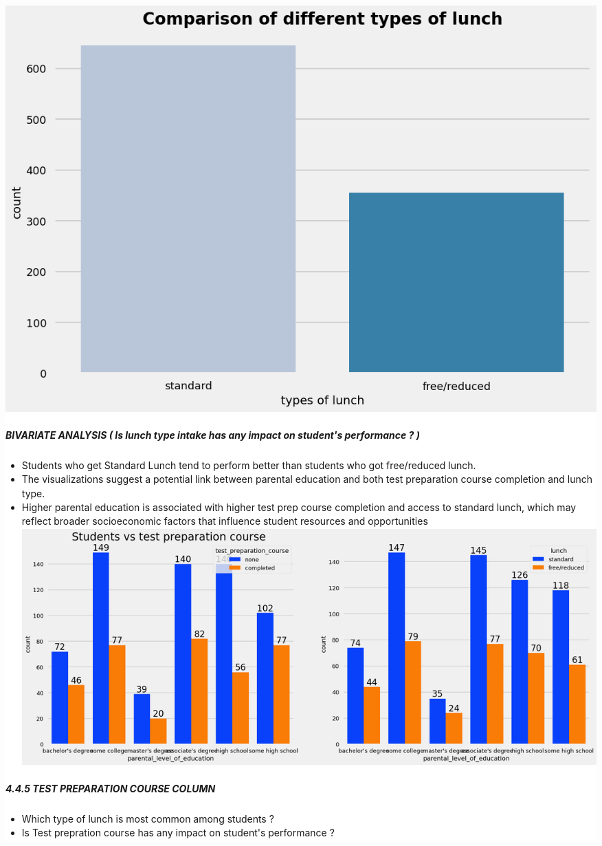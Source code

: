 ![Univariate Analysis Lunch type  ](Images.png/Lunch_type_comparison.png)
##### BIVARIATE ANALYSIS (  Is lunch type intake has any impact on student's performance ? )
- Students who get Standard Lunch tend to perform better than students who got free/reduced lunch.
- The visualizations suggest a potential link between parental education and both test preparation course completion and lunch type.
- Higher parental education is associated with higher test prep course completion and access to standard lunch, which may reflect broader socioeconomic factors that influence student resources and opportunities
![Bivariate Analysis Lunch type ](Images.png/Bivariate_analysis_Lunch.png)
##### 4.4.5 TEST PREPARATION COURSE COLUMN 
- Which type of lunch is most common among students ?
- Is Test prepration course has any impact on student's performance ?